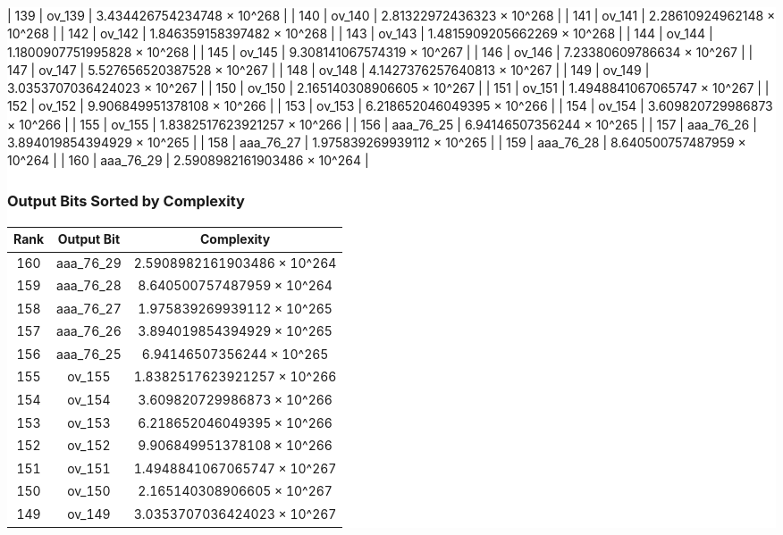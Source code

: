| 139 | ov_139 | 3.434426754234748 × 10^268 |
| 140 | ov_140 | 2.81322972436323 × 10^268 |
| 141 | ov_141 | 2.28610924962148 × 10^268 |
| 142 | ov_142 | 1.846359158397482 × 10^268 |
| 143 | ov_143 | 1.4815909205662269 × 10^268 |
| 144 | ov_144 | 1.1800907751995828 × 10^268 |
| 145 | ov_145 | 9.308141067574319 × 10^267 |
| 146 | ov_146 | 7.23380609786634 × 10^267 |
| 147 | ov_147 | 5.527656520387528 × 10^267 |
| 148 | ov_148 | 4.1427376257640813 × 10^267 |
| 149 | ov_149 | 3.0353707036424023 × 10^267 |
| 150 | ov_150 | 2.165140308906605 × 10^267 |
| 151 | ov_151 | 1.4948841067065747 × 10^267 |
| 152 | ov_152 | 9.906849951378108 × 10^266 |
| 153 | ov_153 | 6.218652046049395 × 10^266 |
| 154 | ov_154 | 3.609820729986873 × 10^266 |
| 155 | ov_155 | 1.8382517623921257 × 10^266 |
| 156 | aaa_76_25 | 6.94146507356244 × 10^265 |
| 157 | aaa_76_26 | 3.894019854394929 × 10^265 |
| 158 | aaa_76_27 | 1.975839269939112 × 10^265 |
| 159 | aaa_76_28 | 8.640500757487959 × 10^264 |
| 160 | aaa_76_29 | 2.5908982161903486 × 10^264 |

### Output Bits Sorted by Complexity

| Rank | Output Bit | Complexity |
|:----:|:----------:|:----------:|
| 160 | aaa_76_29 | 2.5908982161903486 × 10^264 |
| 159 | aaa_76_28 | 8.640500757487959 × 10^264 |
| 158 | aaa_76_27 | 1.975839269939112 × 10^265 |
| 157 | aaa_76_26 | 3.894019854394929 × 10^265 |
| 156 | aaa_76_25 | 6.94146507356244 × 10^265 |
| 155 | ov_155 | 1.8382517623921257 × 10^266 |
| 154 | ov_154 | 3.609820729986873 × 10^266 |
| 153 | ov_153 | 6.218652046049395 × 10^266 |
| 152 | ov_152 | 9.906849951378108 × 10^266 |
| 151 | ov_151 | 1.4948841067065747 × 10^267 |
| 150 | ov_150 | 2.165140308906605 × 10^267 |
| 149 | ov_149 | 3.0353707036424023 × 10^267 |
